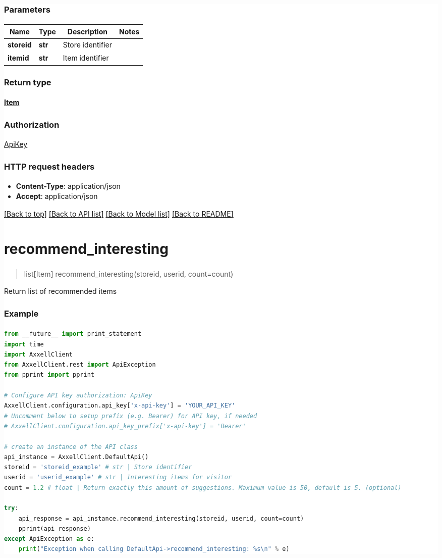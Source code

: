 ### Parameters

Name | Type | Description  | Notes
------------- | ------------- | ------------- | -------------
 **storeid** | **str**| Store identifier | 
 **itemid** | **str**| Item identifier | 

### Return type

[**Item**](Item.md)

### Authorization

[ApiKey](../README.md#ApiKey)

### HTTP request headers

 - **Content-Type**: application/json
 - **Accept**: application/json

[[Back to top]](#) [[Back to API list]](../README.md#documentation-for-api-endpoints) [[Back to Model list]](../README.md#documentation-for-models) [[Back to README]](../README.md)

# **recommend_interesting**
> list[Item] recommend_interesting(storeid, userid, count=count)



Return list of recommended items

### Example 
```python
from __future__ import print_statement
import time
import AxxellClient
from AxxellClient.rest import ApiException
from pprint import pprint

# Configure API key authorization: ApiKey
AxxellClient.configuration.api_key['x-api-key'] = 'YOUR_API_KEY'
# Uncomment below to setup prefix (e.g. Bearer) for API key, if needed
# AxxellClient.configuration.api_key_prefix['x-api-key'] = 'Bearer'

# create an instance of the API class
api_instance = AxxellClient.DefaultApi()
storeid = 'storeid_example' # str | Store identifier
userid = 'userid_example' # str | Interesting items for visitor
count = 1.2 # float | Return exactly this amount of suggestions. Maximum value is 50, default is 5. (optional)

try: 
    api_response = api_instance.recommend_interesting(storeid, userid, count=count)
    pprint(api_response)
except ApiException as e:
    print("Exception when calling DefaultApi->recommend_interesting: %s\n" % e)
```
